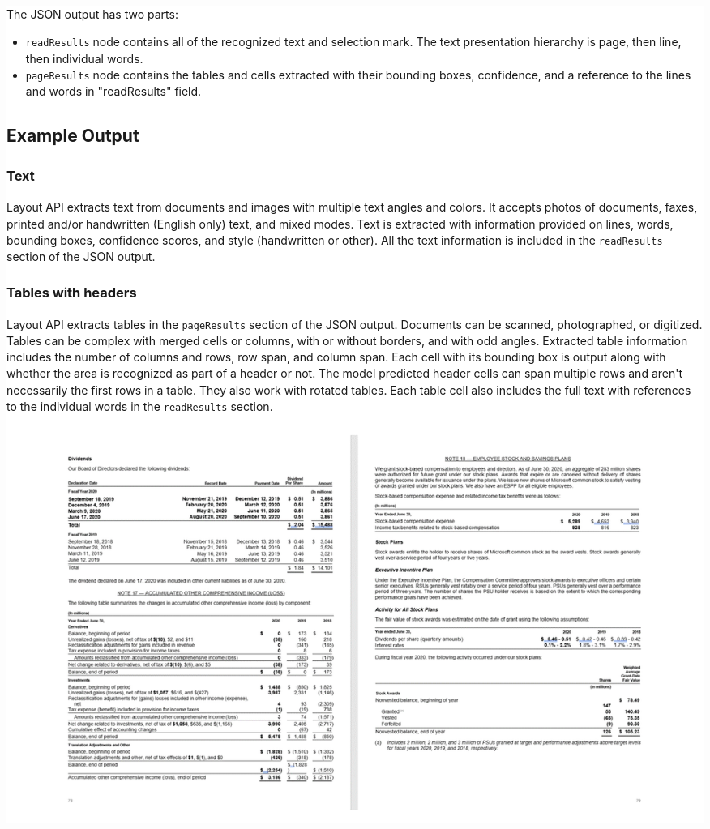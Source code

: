 The JSON output has two parts:

* `readResults` node contains all of the recognized text and selection mark. The text presentation hierarchy is page, then line, then individual words.
* `pageResults` node contains the tables and cells extracted with their bounding boxes, confidence, and a reference to the lines and words in "readResults" field.

## Example Output

### Text

Layout API extracts text from documents and images with multiple text angles and colors. It accepts photos of documents, faxes, printed and/or handwritten (English only) text, and mixed modes. Text is extracted with information provided on lines, words, bounding boxes, confidence scores, and style (handwritten or other). All the text information is included in the `readResults` section of the JSON output.

### Tables with headers

Layout API extracts tables in the `pageResults` section of the JSON output. Documents can be scanned, photographed, or digitized. Tables can be complex with merged cells or columns, with or without borders, and with odd angles. Extracted table information includes the number of columns and rows, row span, and column span. Each cell with its bounding box is output along with whether the area is recognized as part of a header or not. The model predicted header cells can span multiple rows and aren't necessarily the first rows in a table. They also work with rotated tables. Each table cell also includes the full text with references to the individual words in the `readResults` section.

![Tables example](./media/layout-table-header-demo.gif)
